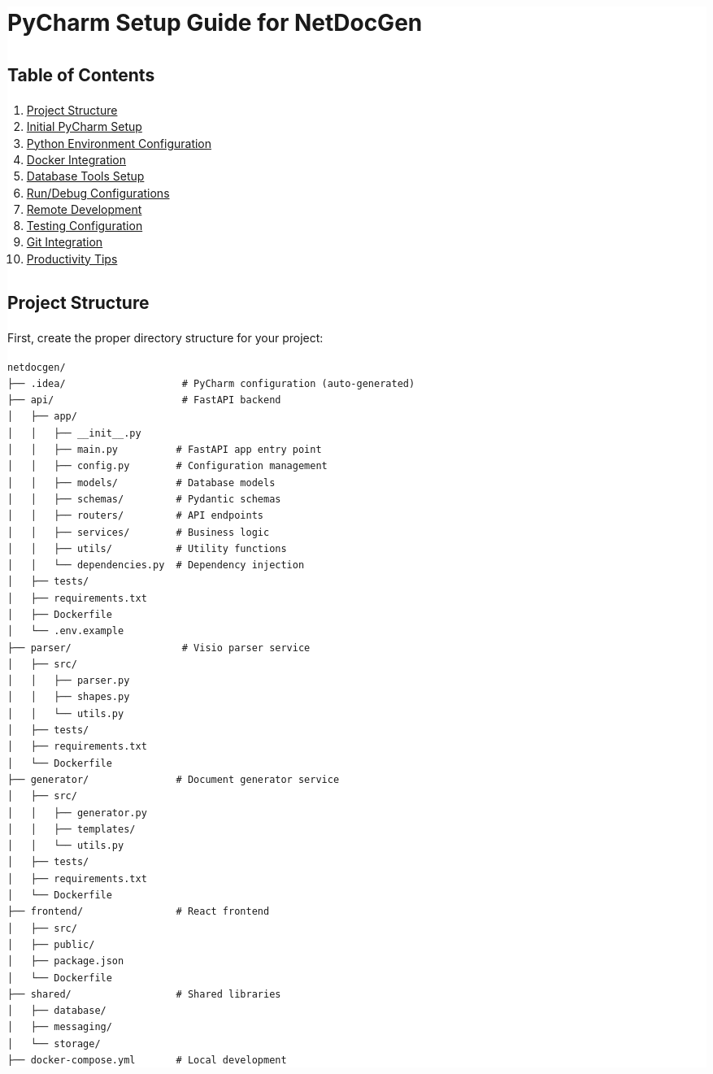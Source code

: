 # PyCharm Setup Guide for NetDocGen

## Table of Contents
1. [Project Structure](#project-structure)
2. [Initial PyCharm Setup](#initial-pycharm-setup)
3. [Python Environment Configuration](#python-environment-configuration)
4. [Docker Integration](#docker-integration)
5. [Database Tools Setup](#database-tools-setup)
6. [Run/Debug Configurations](#rundebug-configurations)
7. [Remote Development](#remote-development)
8. [Testing Configuration](#testing-configuration)
9. [Git Integration](#git-integration)
10. [Productivity Tips](#productivity-tips)

## Project Structure

First, create the proper directory structure for your project:

```
netdocgen/
├── .idea/                    # PyCharm configuration (auto-generated)
├── api/                      # FastAPI backend
│   ├── app/
│   │   ├── __init__.py
│   │   ├── main.py          # FastAPI app entry point
│   │   ├── config.py        # Configuration management
│   │   ├── models/          # Database models
│   │   ├── schemas/         # Pydantic schemas
│   │   ├── routers/         # API endpoints
│   │   ├── services/        # Business logic
│   │   ├── utils/           # Utility functions
│   │   └── dependencies.py  # Dependency injection
│   ├── tests/
│   ├── requirements.txt
│   ├── Dockerfile
│   └── .env.example
├── parser/                   # Visio parser service
│   ├── src/
│   │   ├── parser.py
│   │   ├── shapes.py
│   │   └── utils.py
│   ├── tests/
│   ├── requirements.txt
│   └── Dockerfile
├── generator/               # Document generator service
│   ├── src/
│   │   ├── generator.py
│   │   ├── templates/
│   │   └── utils.py
│   ├── tests/
│   ├── requirements.txt
│   └── Dockerfile
├── frontend/                # React frontend
│   ├── src/
│   ├── public/
│   ├── package.json
│   └── Dockerfile
├── shared/                  # Shared libraries
│   ├── database/
│   ├── messaging/
│   └── storage/
├── docker-compose.yml       # Local development
```